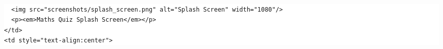       <img src="screenshots/splash_screen.png" alt="Splash Screen" width="1080"/>
      <p><em>Maths Quiz Splash Screen</em></p>
    </td>
    <td style="text-align:center">
